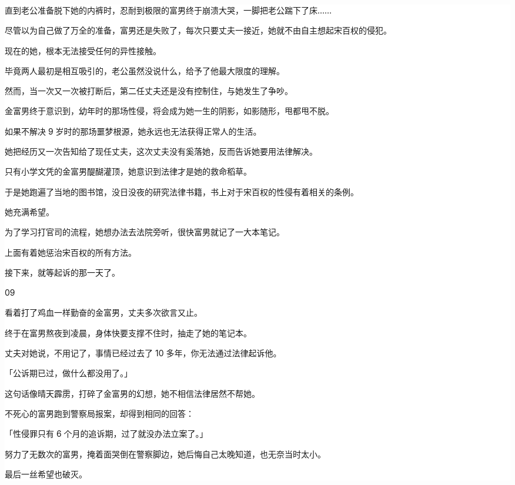 
直到老公准备脱下她的内裤时，忍耐到极限的富男终于崩溃大哭，一脚把老公踹下了床……


尽管以为自己做了万全的准备，富男还是失败了，每次只要丈夫一接近，她就不由自主想起宋百权的侵犯。


现在的她，根本无法接受任何的异性接触。


毕竟两人最初是相互吸引的，老公虽然没说什么，给予了他最大限度的理解。


然而，当一次又一次被打断后，第二任丈夫还是没有控制住，与她发生了争吵。


金富男终于意识到，幼年时的那场性侵，将会成为她一生的阴影，如影随形，甩都甩不脱。


如果不解决 9 岁时的那场噩梦根源，她永远也无法获得正常人的生活。


她把经历又一次告知给了现任丈夫，这次丈夫没有奚落她，反而告诉她要用法律解决。


只有小学文凭的金富男醍醐灌顶，她意识到法律才是她的救命稻草。


于是她跑遍了当地的图书馆，没日没夜的研究法律书籍，书上对于宋百权的性侵有着相关的条例。


她充满希望。


为了学习打官司的流程，她想办法去法院旁听，很快富男就记了一大本笔记。


上面有着她惩治宋百权的所有方法。


接下来，就等起诉的那一天了。


09


看着打了鸡血一样勤奋的金富男，丈夫多次欲言又止。


终于在富男熬夜到凌晨，身体快要支撑不住时，抽走了她的笔记本。


丈夫对她说，不用记了，事情已经过去了 10 多年，你无法通过法律起诉他。


「公诉期已过，做什么都没用了。」


这句话像晴天霹雳，打碎了金富男的幻想，她不相信法律居然不帮她。


不死心的富男跑到警察局报案，却得到相同的回答：


「性侵罪只有 6 个月的追诉期，过了就没办法立案了。」


努力了无数次的富男，掩着面哭倒在警察脚边，她后悔自己太晚知道，也无奈当时太小。


最后一丝希望也破灭。

